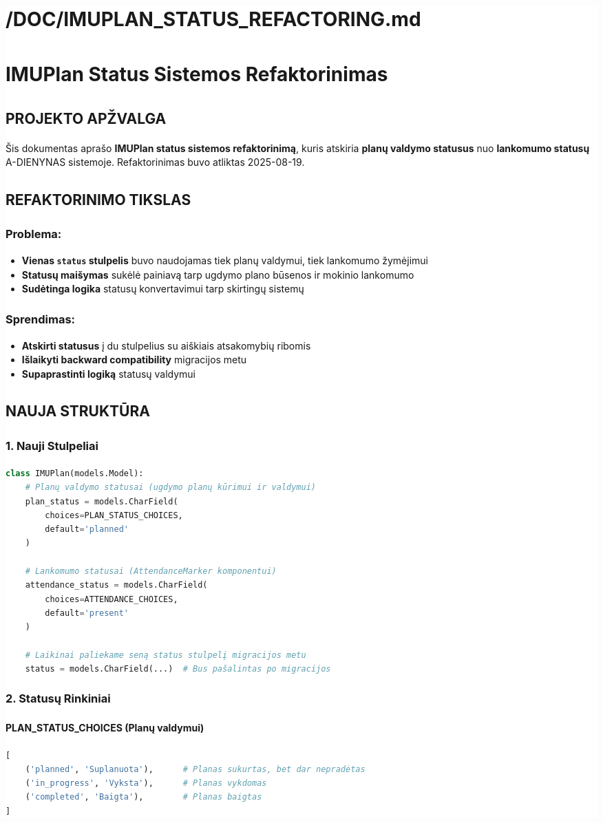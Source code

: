 # /DOC/IMUPLAN_STATUS_REFACTORING.md

# IMUPlan Status Sistemos Refaktorinimas

## PROJEKTO APŽVALGA

Šis dokumentas aprašo **IMUPlan status sistemos refaktorinimą**, kuris atskiria **planų valdymo statusus** nuo **lankomumo statusų** A-DIENYNAS sistemoje. Refaktorinimas buvo atliktas 2025-08-19.

## REFAKTORINIMO TIKSLAS

### **Problema:**
- **Vienas `status` stulpelis** buvo naudojamas tiek planų valdymui, tiek lankomumo žymėjimui
- **Statusų maišymas** sukėlė painiavą tarp ugdymo plano būsenos ir mokinio lankomumo
- **Sudėtinga logika** statusų konvertavimui tarp skirtingų sistemų

### **Sprendimas:**
- **Atskirti statusus** į du stulpelius su aiškiais atsakomybių ribomis
- **Išlaikyti backward compatibility** migracijos metu
- **Supaprastinti logiką** statusų valdymui

## NAUJA STRUKTŪRA

### **1. Nauji Stulpeliai**

```python
class IMUPlan(models.Model):
    # Planų valdymo statusai (ugdymo planų kūrimui ir valdymui)
    plan_status = models.CharField(
        choices=PLAN_STATUS_CHOICES,
        default='planned'
    )
    
    # Lankomumo statusai (AttendanceMarker komponentui)
    attendance_status = models.CharField(
        choices=ATTENDANCE_CHOICES,
        default='present'
    )
    
    # Laikinai paliekame seną status stulpelį migracijos metu
    status = models.CharField(...)  # Bus pašalintas po migracijos
```

### **2. Statusų Rinkiniai**

#### **PLAN_STATUS_CHOICES** (Planų valdymui)
```python
[
    ('planned', 'Suplanuota'),      # Planas sukurtas, bet dar nepradėtas
    ('in_progress', 'Vyksta'),      # Planas vykdomas
    ('completed', 'Baigta'),        # Planas baigtas
]
```
